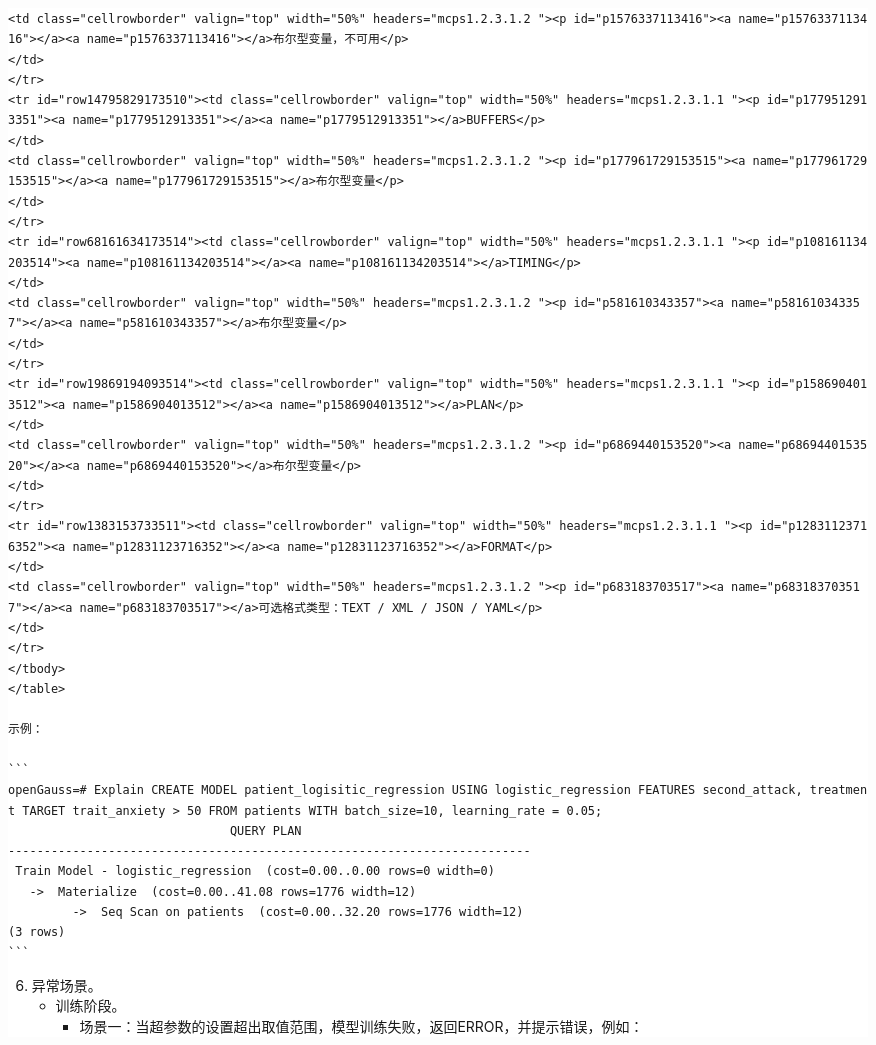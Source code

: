     <td class="cellrowborder" valign="top" width="50%" headers="mcps1.2.3.1.2 "><p id="p1576337113416"><a name="p1576337113416"></a><a name="p1576337113416"></a>布尔型变量，不可用</p>
    </td>
    </tr>
    <tr id="row14795829173510"><td class="cellrowborder" valign="top" width="50%" headers="mcps1.2.3.1.1 "><p id="p1779512913351"><a name="p1779512913351"></a><a name="p1779512913351"></a>BUFFERS</p>
    </td>
    <td class="cellrowborder" valign="top" width="50%" headers="mcps1.2.3.1.2 "><p id="p177961729153515"><a name="p177961729153515"></a><a name="p177961729153515"></a>布尔型变量</p>
    </td>
    </tr>
    <tr id="row68161634173514"><td class="cellrowborder" valign="top" width="50%" headers="mcps1.2.3.1.1 "><p id="p108161134203514"><a name="p108161134203514"></a><a name="p108161134203514"></a>TIMING</p>
    </td>
    <td class="cellrowborder" valign="top" width="50%" headers="mcps1.2.3.1.2 "><p id="p581610343357"><a name="p581610343357"></a><a name="p581610343357"></a>布尔型变量</p>
    </td>
    </tr>
    <tr id="row19869194093514"><td class="cellrowborder" valign="top" width="50%" headers="mcps1.2.3.1.1 "><p id="p1586904013512"><a name="p1586904013512"></a><a name="p1586904013512"></a>PLAN</p>
    </td>
    <td class="cellrowborder" valign="top" width="50%" headers="mcps1.2.3.1.2 "><p id="p6869440153520"><a name="p6869440153520"></a><a name="p6869440153520"></a>布尔型变量</p>
    </td>
    </tr>
    <tr id="row1383153733511"><td class="cellrowborder" valign="top" width="50%" headers="mcps1.2.3.1.1 "><p id="p12831123716352"><a name="p12831123716352"></a><a name="p12831123716352"></a>FORMAT</p>
    </td>
    <td class="cellrowborder" valign="top" width="50%" headers="mcps1.2.3.1.2 "><p id="p683183703517"><a name="p683183703517"></a><a name="p683183703517"></a>可选格式类型：TEXT / XML / JSON / YAML</p>
    </td>
    </tr>
    </tbody>
    </table>

    示例：

    ```
    openGauss=# Explain CREATE MODEL patient_logisitic_regression USING logistic_regression FEATURES second_attack, treatment TARGET trait_anxiety > 50 FROM patients WITH batch_size=10, learning_rate = 0.05;
                                   QUERY PLAN
    -------------------------------------------------------------------------
     Train Model - logistic_regression  (cost=0.00..0.00 rows=0 width=0)
       ->  Materialize  (cost=0.00..41.08 rows=1776 width=12)
             ->  Seq Scan on patients  (cost=0.00..32.20 rows=1776 width=12)
    (3 rows)
    ```

6.  异常场景。
    -   训练阶段。
        -   场景一：当超参数的设置超出取值范围，模型训练失败，返回ERROR，并提示错误，例如：
